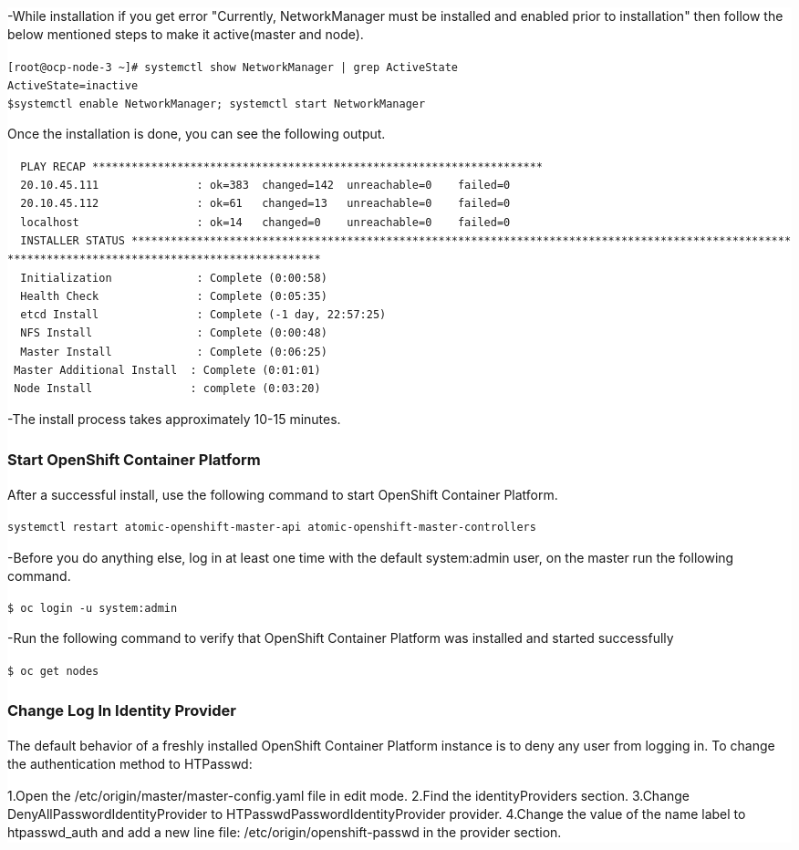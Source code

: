 -While installation if you get error "Currently, NetworkManager must be installed and enabled prior to installation" then follow the below mentioned steps to make it active(master and node).

```
[root@ocp-node-3 ~]# systemctl show NetworkManager | grep ActiveState
ActiveState=inactive
$systemctl enable NetworkManager; systemctl start NetworkManager
```

Once the installation is done, you can see the following output.

```
  PLAY RECAP *********************************************************************
  20.10.45.111               : ok=383  changed=142  unreachable=0    failed=0
  20.10.45.112               : ok=61   changed=13   unreachable=0    failed=0
  localhost                  : ok=14   changed=0    unreachable=0    failed=0
  INSTALLER STATUS *****************************************************************************************************************************************************
  Initialization             : Complete (0:00:58)
  Health Check               : Complete (0:05:35)
  etcd Install               : Complete (-1 day, 22:57:25)
  NFS Install                : Complete (0:00:48)
  Master Install             : Complete (0:06:25)
 Master Additional Install  : Complete (0:01:01)
 Node Install               : complete (0:03:20)
```

-The install process takes approximately 10-15 minutes.

### Start OpenShift Container Platform
After a successful install, use the following command to start OpenShift Container Platform.

```
systemctl restart atomic-openshift-master-api atomic-openshift-master-controllers
```

-Before you do anything else, log in at least one time with the default system:admin user, on the master run the following command.

```
$ oc login -u system:admin
```

-Run the following command to verify that OpenShift Container Platform was installed and started successfully
```
$ oc get nodes
```

### Change Log In Identity Provider
The default behavior of a freshly installed OpenShift Container Platform instance is to deny any user from logging in. To change the 
authentication method to HTPasswd:

1.Open the /etc/origin/master/master-config.yaml file in edit mode.
2.Find the identityProviders section.
3.Change DenyAllPasswordIdentityProvider to HTPasswdPasswordIdentityProvider provider.
4.Change the value of the name label to htpasswd_auth and add a new line file: /etc/origin/openshift-passwd in the provider section.
